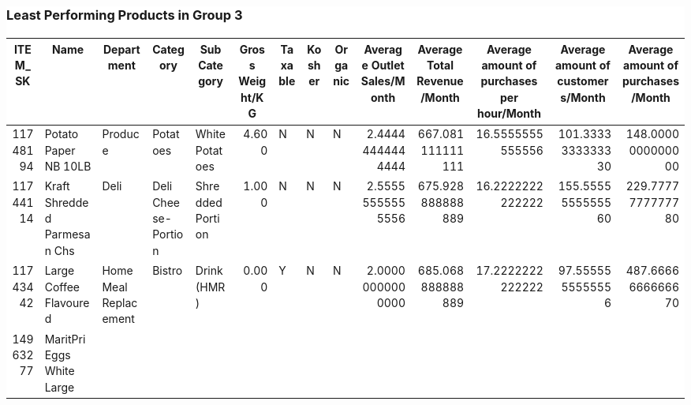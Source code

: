 <h3>Least Performing Products in Group 3</h3>
<table class="table table-bordered table-hover table-condensed">
<thead><tr><th title="Field #1">ITEM_SK</th>
<th title="Field #2">Name</th>
<th title="Field #3">Department</th>
<th title="Field #4">Category</th>
<th title="Field #5">Sub Category</th>
<th title="Field #6">Gross Weight/KG</th>
<th title="Field #7">Taxable</th>
<th title="Field #8">Kosher</th>
<th title="Field #9">Organic</th>
<th title="Field #10">Average Outlet Sales/Month</th>
<th title="Field #11">Average Total Revenue/Month</th>
<th title="Field #12">Average amount of purchases per hour/Month</th>
<th title="Field #13">Average amount of customers/Month</th>
<th title="Field #14">Average amount of purchases/Month</th>
</tr></thead>
<tbody><tr><td align="right">11748194</td>
<td>Potato Paper NB 10LB</td>
<td>Produce</td>
<td>Potatoes</td>
<td>White Potatoes</td>
<td align="right">4.600</td>
<td>N</td>
<td>N</td>
<td>N</td>
<td align="right">2.44444444444444</td>
<td align="right">667.081111111111</td>
<td align="right">16.5555555555556</td>
<td align="right">101.3333333333330</td>
<td align="right">148.0000000000000</td>
</tr>
<tr><td align="right">11744114</td>
<td>Kraft Shredded Parmesan Chs</td>
<td>Deli</td>
<td>Deli Cheese-Portion</td>
<td>Shredded Portion</td>
<td align="right">1.000</td>
<td>N</td>
<td>N</td>
<td>N</td>
<td align="right">2.55555555555556</td>
<td align="right">675.928888888889</td>
<td align="right">16.2222222222222</td>
<td align="right">155.5555555555560</td>
<td align="right">229.7777777777780</td>
</tr>
<tr><td align="right">11743442</td>
<td>Large Coffee Flavoured</td>
<td>Home Meal Replacement</td>
<td>Bistro</td>
<td>Drink (HMR)</td>
<td align="right">0.000</td>
<td>Y</td>
<td>N</td>
<td>N</td>
<td align="right">2.00000000000000</td>
<td align="right">685.068888888889</td>
<td align="right">17.2222222222222</td>
<td align="right">97.5555555555556</td>
<td align="right">487.6666666666670</td>
</tr>
<tr><td align="right">14963277</td>
<td>MaritPri Eggs White Large</td>